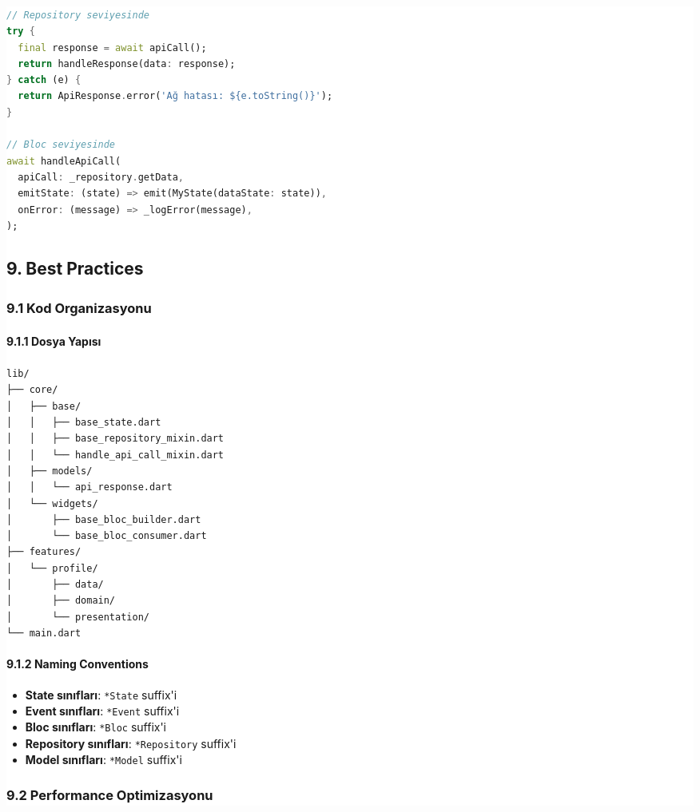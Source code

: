 ```dart
// Repository seviyesinde
try {
  final response = await apiCall();
  return handleResponse(data: response);
} catch (e) {
  return ApiResponse.error('Ağ hatası: ${e.toString()}');
}

// Bloc seviyesinde
await handleApiCall(
  apiCall: _repository.getData,
  emitState: (state) => emit(MyState(dataState: state)),
  onError: (message) => _logError(message),
);
```

## 9. Best Practices

### 9.1 Kod Organizasyonu

#### 9.1.1 Dosya Yapısı
```
lib/
├── core/
│   ├── base/
│   │   ├── base_state.dart
│   │   ├── base_repository_mixin.dart
│   │   └── handle_api_call_mixin.dart
│   ├── models/
│   │   └── api_response.dart
│   └── widgets/
│       ├── base_bloc_builder.dart
│       └── base_bloc_consumer.dart
├── features/
│   └── profile/
│       ├── data/
│       ├── domain/
│       └── presentation/
└── main.dart
```

#### 9.1.2 Naming Conventions
- **State sınıfları**: `*State` suffix'i
- **Event sınıfları**: `*Event` suffix'i
- **Bloc sınıfları**: `*Bloc` suffix'i
- **Repository sınıfları**: `*Repository` suffix'i
- **Model sınıfları**: `*Model` suffix'i

### 9.2 Performance Optimizasyonu
